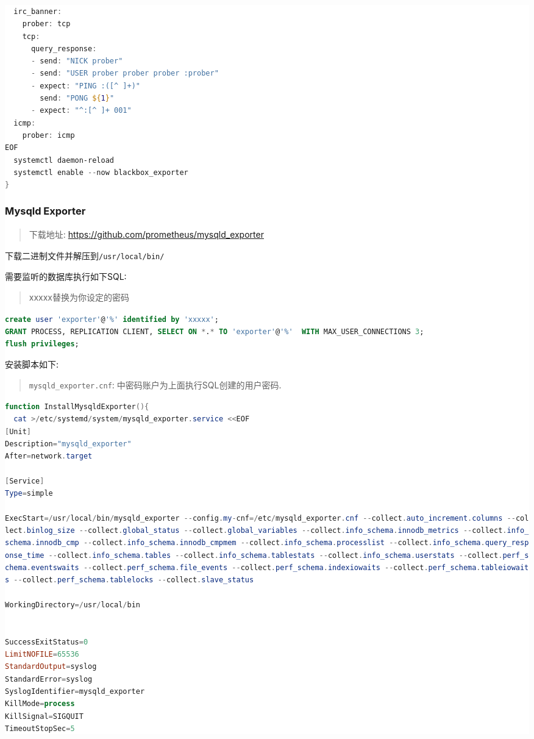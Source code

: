 ```powershell
  irc_banner:
    prober: tcp
    tcp:
      query_response:
      - send: "NICK prober"
      - send: "USER prober prober prober :prober"
      - expect: "PING :([^ ]+)"
        send: "PONG ${1}"
      - expect: "^:[^ ]+ 001"
  icmp:
    prober: icmp
EOF
  systemctl daemon-reload
  systemctl enable --now blackbox_exporter
}
```

### Mysqld Exporter

> 下载地址: <https://github.com/prometheus/mysqld_exporter>

下载二进制文件并解压到`/usr/local/bin/`

需要监听的数据库执行如下SQL:

> xxxxx替换为你设定的密码

```SQL
create user 'exporter'@'%' identified by 'xxxxx';
GRANT PROCESS, REPLICATION CLIENT, SELECT ON *.* TO 'exporter'@'%'  WITH MAX_USER_CONNECTIONS 3;
flush privileges;

```

安装脚本如下: 

> `mysqld_exporter.cnf`: 中密码账户为上面执行SQL创建的用户密码.

```powershell
function InstallMysqldExporter(){
  cat >/etc/systemd/system/mysqld_exporter.service <<EOF
[Unit]
Description="mysqld_exporter"
After=network.target

[Service]
Type=simple

ExecStart=/usr/local/bin/mysqld_exporter --config.my-cnf=/etc/mysqld_exporter.cnf --collect.auto_increment.columns --collect.binlog_size --collect.global_status --collect.global_variables --collect.info_schema.innodb_metrics --collect.info_schema.innodb_cmp --collect.info_schema.innodb_cmpmem --collect.info_schema.processlist --collect.info_schema.query_response_time --collect.info_schema.tables --collect.info_schema.tablestats --collect.info_schema.userstats --collect.perf_schema.eventswaits --collect.perf_schema.file_events --collect.perf_schema.indexiowaits --collect.perf_schema.tableiowaits --collect.perf_schema.tablelocks --collect.slave_status

WorkingDirectory=/usr/local/bin


SuccessExitStatus=0
LimitNOFILE=65536
StandardOutput=syslog
StandardError=syslog
SyslogIdentifier=mysqld_exporter
KillMode=process
KillSignal=SIGQUIT
TimeoutStopSec=5
```